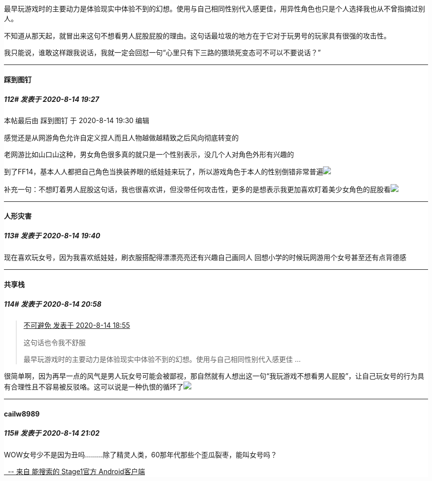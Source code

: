 最早玩游戏时的主要动力是体验现实中体验不到的幻想。使用与自己相同性别代入感更佳，用异性角色也只是个人选择我也从不曾指摘过别人。

不知道从那天起，就冒出来这句不想看男人屁股屁股的理由。这句话最垃圾的地方在于它对于玩男号的玩家具有很强的攻击性。

我只能说，谁敢这样跟我说话，我就一定会回怼一句“心里只有下三路的猥琐死变态可不可以不要说话？”


-----

####  踩到图钉  
##### 112#       发表于 2020-8-14 19:27


 本帖最后由 踩到图钉 于 2020-8-14 19:30 编辑 

感觉还是从网游角色允许自定义捏人而且人物越做越精致之后风向彻底转变的


老网游比如山口山这种，男女角色很多真的就只是一个性别表示，没几个人对角色外形有兴趣的


到了FF14，基本人人都把自己角色当换装养眼的纸娃娃来玩了，所以游戏角色于本人的性别倒错非常普遍<img src="https://static.saraba1st.com/image/smiley/face2017/074.png" referrerpolicy="no-referrer">

补充一句：不想盯着男人屁股这句话，我也很喜欢讲，但没带任何攻击性，更多的是想表示我更加喜欢盯着美少女角色的屁股看<img src="https://static.saraba1st.com/image/smiley/face2017/245.png" referrerpolicy="no-referrer">


-----

####  人形灾害  
##### 113#       发表于 2020-8-14 19:40


现在喜欢玩女号，因为我喜欢纸娃娃，刷衣服搭配得漂漂亮亮还有兴趣自己画同人
回想小学的时候玩网游用个女号甚至还有点背德感


-----

####  共享栈  
##### 114#       发表于 2020-8-14 20:58


<blockquote><a href="httphttps://bbs.saraba1st.com/2b/forum.php?mod=redirect&amp;goto=findpost&amp;pid=48430737&amp;ptid=1954282" target="_blank">不可避免 发表于 2020-8-14 18:55</a>

这句话也令我不舒服

最早玩游戏时的主要动力是体验现实中体验不到的幻想。使用与自己相同性别代入感更佳 ...</blockquote>
很简单啊，因为再早一点的风气是男人玩女号可能会被鄙视，那自然就有人想出这一句“我玩游戏不想看男人屁股”，让自己玩女号的行为具有合理性且不容易被反驳咯。这可以说是一种仇恨的循环了<img src="https://static.saraba1st.com/image/smiley/face2017/037.png" referrerpolicy="no-referrer">


-----

####  cailw8989  
##### 115#       发表于 2020-8-14 21:02


WOW女号少不是因为丑吗………除了精灵人类，60那年代那些个歪瓜裂枣，能叫女号吗？

[  -- 来自 能搜索的 Stage1官方 Android客户端](https://www.coolapk.com/apk/140634)
